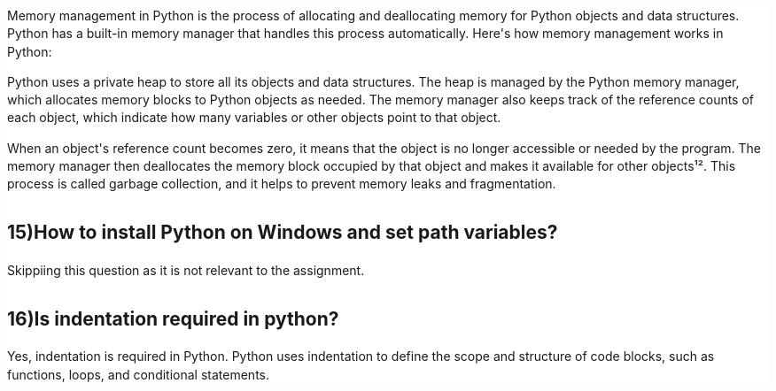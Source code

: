 
Memory management in Python is the process of allocating and deallocating memory for Python objects and data structures. Python has a built-in memory manager that handles this process automatically. Here's how memory management works in Python:

Python uses a private heap to store all its objects and data structures. The heap is managed by the Python memory manager, which allocates memory blocks to Python objects as needed. The memory manager also keeps track of the reference counts of each object, which indicate how many variables or other objects point to that object.

When an object's reference count becomes zero, it means that the object is no longer accessible or needed by the program. The memory manager then deallocates the memory block occupied by that object and makes it available for other objects¹². This process is called garbage collection, and it helps to prevent memory leaks and fragmentation.

## 15)How to install Python on Windows and set path variables?


Skippiing this question as it is not relevant to the assignment.

## 16)Is indentation required in python?

Yes, indentation is required in Python. Python uses indentation to define the scope and structure of code blocks, such as functions, loops, and conditional statements.